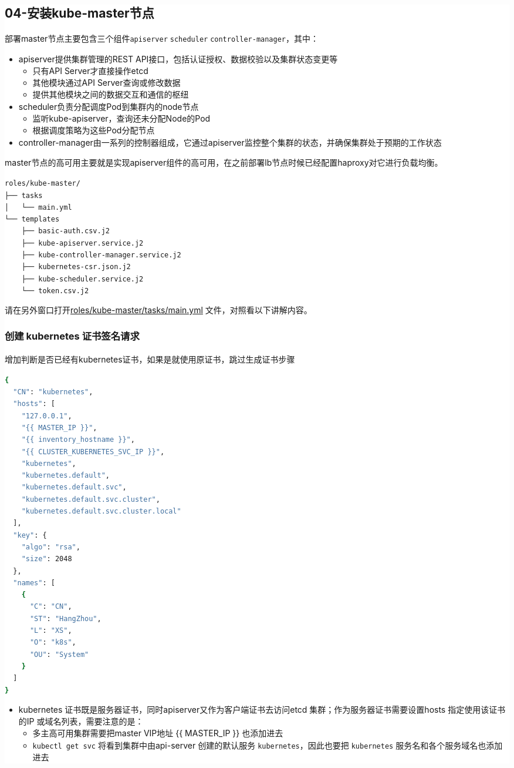 ## 04-安装kube-master节点

部署master节点主要包含三个组件`apiserver` `scheduler` `controller-manager`，其中：

- apiserver提供集群管理的REST API接口，包括认证授权、数据校验以及集群状态变更等
  - 只有API Server才直接操作etcd
  - 其他模块通过API Server查询或修改数据
  - 提供其他模块之间的数据交互和通信的枢纽
- scheduler负责分配调度Pod到集群内的node节点
  - 监听kube-apiserver，查询还未分配Node的Pod
  - 根据调度策略为这些Pod分配节点
- controller-manager由一系列的控制器组成，它通过apiserver监控整个集群的状态，并确保集群处于预期的工作状态

master节点的高可用主要就是实现apiserver组件的高可用，在之前部署lb节点时候已经配置haproxy对它进行负载均衡。

``` text
roles/kube-master/
├── tasks
│   └── main.yml
└── templates
    ├── basic-auth.csv.j2
    ├── kube-apiserver.service.j2
    ├── kube-controller-manager.service.j2
    ├── kubernetes-csr.json.j2
    ├── kube-scheduler.service.j2
    └── token.csv.j2
```

请在另外窗口打开[roles/kube-master/tasks/main.yml](../../roles/kube-master/tasks/main.yml) 文件，对照看以下讲解内容。

### 创建 kubernetes 证书签名请求

增加判断是否已经有kubernetes证书，如果是就使用原证书，跳过生成证书步骤

``` bash
{
  "CN": "kubernetes",
  "hosts": [
    "127.0.0.1",
    "{{ MASTER_IP }}",
    "{{ inventory_hostname }}",
    "{{ CLUSTER_KUBERNETES_SVC_IP }}",
    "kubernetes",
    "kubernetes.default",
    "kubernetes.default.svc",
    "kubernetes.default.svc.cluster",
    "kubernetes.default.svc.cluster.local"
  ],
  "key": {
    "algo": "rsa",
    "size": 2048
  },
  "names": [
    {
      "C": "CN",
      "ST": "HangZhou",
      "L": "XS",
      "O": "k8s",
      "OU": "System"
    }
  ]
}
```
- kubernetes 证书既是服务器证书，同时apiserver又作为客户端证书去访问etcd 集群；作为服务器证书需要设置hosts 指定使用该证书的IP 或域名列表，需要注意的是：
  - 多主高可用集群需要把master VIP地址 {{ MASTER_IP }} 也添加进去
  - `kubectl get svc` 将看到集群中由api-server 创建的默认服务 `kubernetes`，因此也要把 `kubernetes` 服务名和各个服务域名也添加进去
